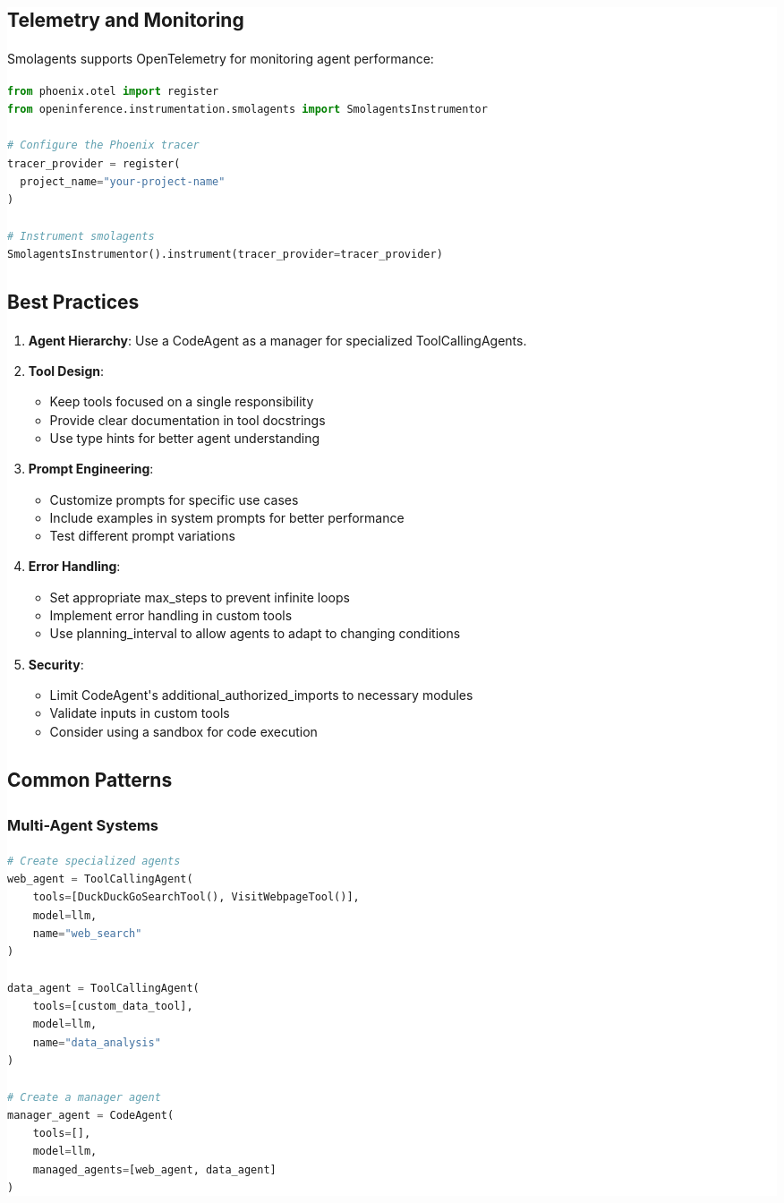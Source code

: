 ## Telemetry and Monitoring

Smolagents supports OpenTelemetry for monitoring agent performance:

```python
from phoenix.otel import register
from openinference.instrumentation.smolagents import SmolagentsInstrumentor

# Configure the Phoenix tracer
tracer_provider = register(
  project_name="your-project-name"
)

# Instrument smolagents
SmolagentsInstrumentor().instrument(tracer_provider=tracer_provider)
```

## Best Practices

1. **Agent Hierarchy**: Use a CodeAgent as a manager for specialized ToolCallingAgents.

2. **Tool Design**: 
   - Keep tools focused on a single responsibility
   - Provide clear documentation in tool docstrings
   - Use type hints for better agent understanding

3. **Prompt Engineering**:
   - Customize prompts for specific use cases
   - Include examples in system prompts for better performance
   - Test different prompt variations

4. **Error Handling**:
   - Set appropriate max_steps to prevent infinite loops
   - Implement error handling in custom tools
   - Use planning_interval to allow agents to adapt to changing conditions

5. **Security**:
   - Limit CodeAgent's additional_authorized_imports to necessary modules
   - Validate inputs in custom tools
   - Consider using a sandbox for code execution

## Common Patterns

### Multi-Agent Systems

```python
# Create specialized agents
web_agent = ToolCallingAgent(
    tools=[DuckDuckGoSearchTool(), VisitWebpageTool()],
    model=llm,
    name="web_search"
)

data_agent = ToolCallingAgent(
    tools=[custom_data_tool],
    model=llm,
    name="data_analysis"
)

# Create a manager agent
manager_agent = CodeAgent(
    tools=[],
    model=llm,
    managed_agents=[web_agent, data_agent]
)
```